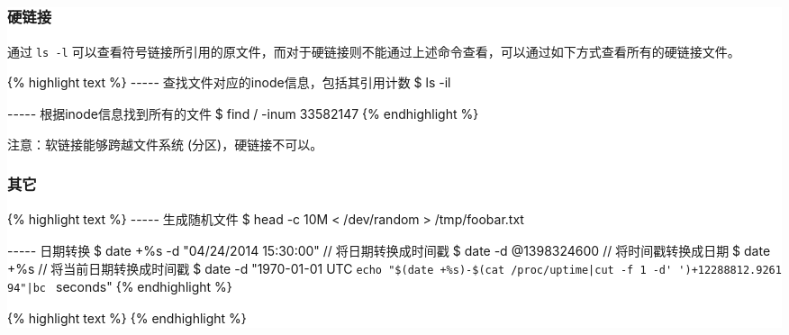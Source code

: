 ### 硬链接

通过 `ls -l` 可以查看符号链接所引用的原文件，而对于硬链接则不能通过上述命令查看，可以通过如下方式查看所有的硬链接文件。

{% highlight text %}
----- 查找文件对应的inode信息，包括其引用计数
$ ls -il

----- 根据inode信息找到所有的文件
$ find / -inum 33582147
{% endhighlight %}

注意：软链接能够跨越文件系统 (分区)，硬链接不可以。

### 其它

{% highlight text %}
----- 生成随机文件
$ head -c 10M < /dev/random > /tmp/foobar.txt

----- 日期转换
$ date +%s -d "04/24/2014 15:30:00"         // 将日期转换成时间戳
$ date -d @1398324600                       // 将时间戳转换成日期
$ date +%s                                  // 将当前日期转换成时间戳
$ date -d "1970-01-01 UTC `echo "$(date +%s)-$(cat /proc/uptime|cut -f 1 -d' ')+12288812.926194"|bc ` seconds"
{% endhighlight %}


{% highlight text %}
{% endhighlight %}
